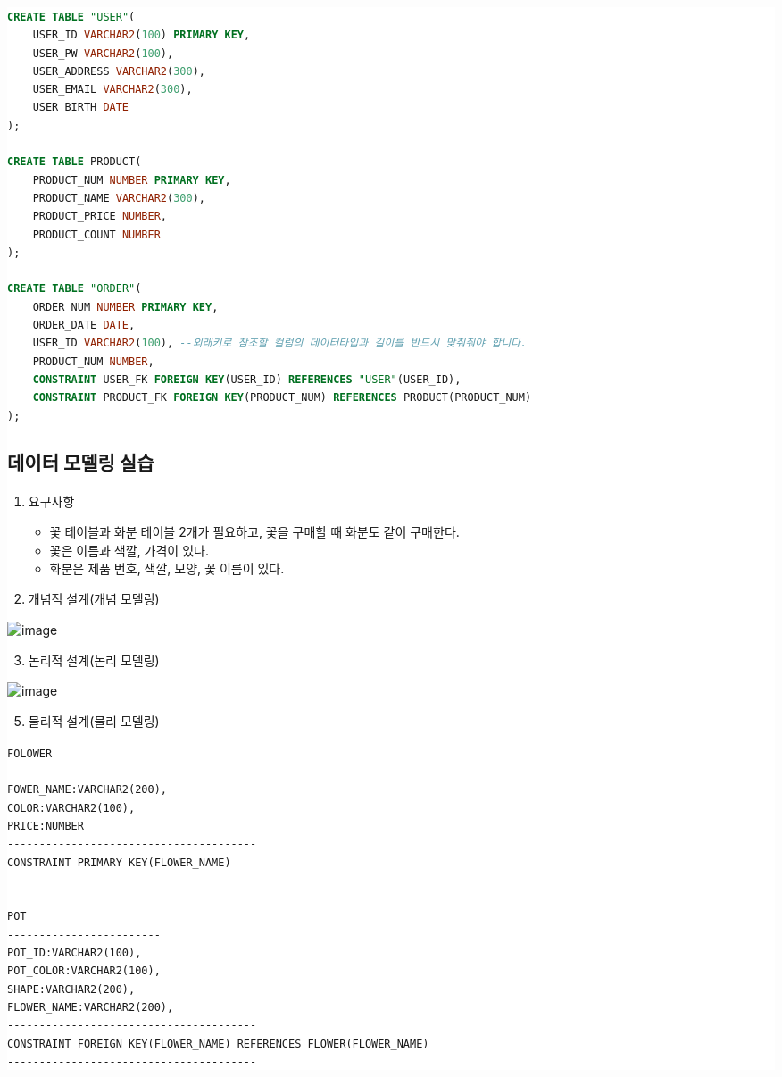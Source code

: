 ```SQL
CREATE TABLE "USER"(
	USER_ID VARCHAR2(100) PRIMARY KEY,
	USER_PW VARCHAR2(100),
	USER_ADDRESS VARCHAR2(300),
	USER_EMAIL VARCHAR2(300),
	USER_BIRTH DATE
);

CREATE TABLE PRODUCT(
	PRODUCT_NUM NUMBER PRIMARY KEY,
	PRODUCT_NAME VARCHAR2(300),
	PRODUCT_PRICE NUMBER,
	PRODUCT_COUNT NUMBER
);

CREATE TABLE "ORDER"(
	ORDER_NUM NUMBER PRIMARY KEY,
	ORDER_DATE DATE,
	USER_ID VARCHAR2(100), --외래키로 참조할 컬럼의 데이터타입과 길이를 반드시 맞춰줘야 합니다.
	PRODUCT_NUM NUMBER,
	CONSTRAINT USER_FK FOREIGN KEY(USER_ID) REFERENCES "USER"(USER_ID),
	CONSTRAINT PRODUCT_FK FOREIGN KEY(PRODUCT_NUM) REFERENCES PRODUCT(PRODUCT_NUM)
);
```

## 데이터 모델링 실습

1. 요구사항
	- 꽃 테이블과 화분 테이블 2개가 필요하고, 꽃을 구매할 때 화분도 같이 구매한다.
	- 꽃은 이름과 색깔, 가격이 있다.
	- 화분은 제품 번호, 색깔, 모양, 꽃 이름이 있다.

2. 개념적 설계(개념 모델링)

![image](https://user-images.githubusercontent.com/54658614/215705598-770d8323-f9d6-4ed4-bc2a-1c6d1b585bd1.png)

3. 논리적 설계(논리 모델링)
 
![image](https://user-images.githubusercontent.com/54658614/215705734-398d083b-c9b0-409e-b3f8-21b6274067e2.png)

5. 물리적 설계(물리 모델링)

```
FOLOWER
------------------------
FOWER_NAME:VARCHAR2(200),
COLOR:VARCHAR2(100),
PRICE:NUMBER
---------------------------------------
CONSTRAINT PRIMARY KEY(FLOWER_NAME)
---------------------------------------

POT
------------------------
POT_ID:VARCHAR2(100),
POT_COLOR:VARCHAR2(100),
SHAPE:VARCHAR2(200),
FLOWER_NAME:VARCHAR2(200),
---------------------------------------
CONSTRAINT FOREIGN KEY(FLOWER_NAME) REFERENCES FLOWER(FLOWER_NAME)
---------------------------------------
```
